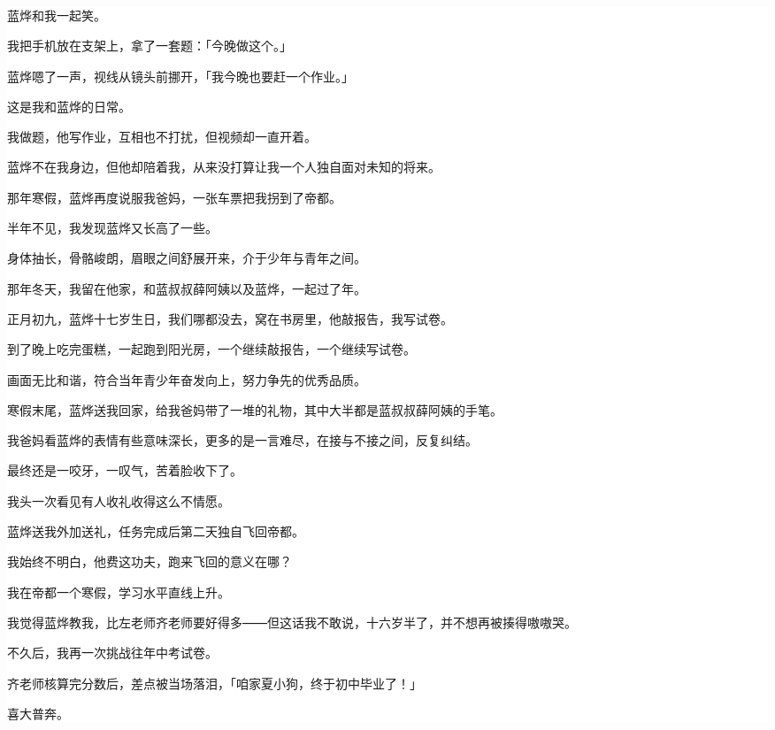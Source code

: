 
蓝烨和我一起笑。


我把手机放在支架上，拿了一套题：「今晚做这个。」


蓝烨嗯了一声，视线从镜头前挪开，「我今晚也要赶一个作业。」


这是我和蓝烨的日常。


我做题，他写作业，互相也不打扰，但视频却一直开着。


蓝烨不在我身边，但他却陪着我，从来没打算让我一个人独自面对未知的将来。


那年寒假，蓝烨再度说服我爸妈，一张车票把我拐到了帝都。


半年不见，我发现蓝烨又长高了一些。


身体抽长，骨骼峻朗，眉眼之间舒展开来，介于少年与青年之间。


那年冬天，我留在他家，和蓝叔叔薛阿姨以及蓝烨，一起过了年。


正月初九，蓝烨十七岁生日，我们哪都没去，窝在书房里，他敲报告，我写试卷。


到了晚上吃完蛋糕，一起跑到阳光房，一个继续敲报告，一个继续写试卷。


画面无比和谐，符合当年青少年奋发向上，努力争先的优秀品质。


寒假末尾，蓝烨送我回家，给我爸妈带了一堆的礼物，其中大半都是蓝叔叔薛阿姨的手笔。


我爸妈看蓝烨的表情有些意味深长，更多的是一言难尽，在接与不接之间，反复纠结。


最终还是一咬牙，一叹气，苦着脸收下了。


我头一次看见有人收礼收得这么不情愿。


蓝烨送我外加送礼，任务完成后第二天独自飞回帝都。


我始终不明白，他费这功夫，跑来飞回的意义在哪？


我在帝都一个寒假，学习水平直线上升。


我觉得蓝烨教我，比左老师齐老师要好得多——但这话我不敢说，十六岁半了，并不想再被揍得嗷嗷哭。


不久后，我再一次挑战往年中考试卷。


齐老师核算完分数后，差点被当场落泪，「咱家夏小狗，终于初中毕业了！」


喜大普奔。

